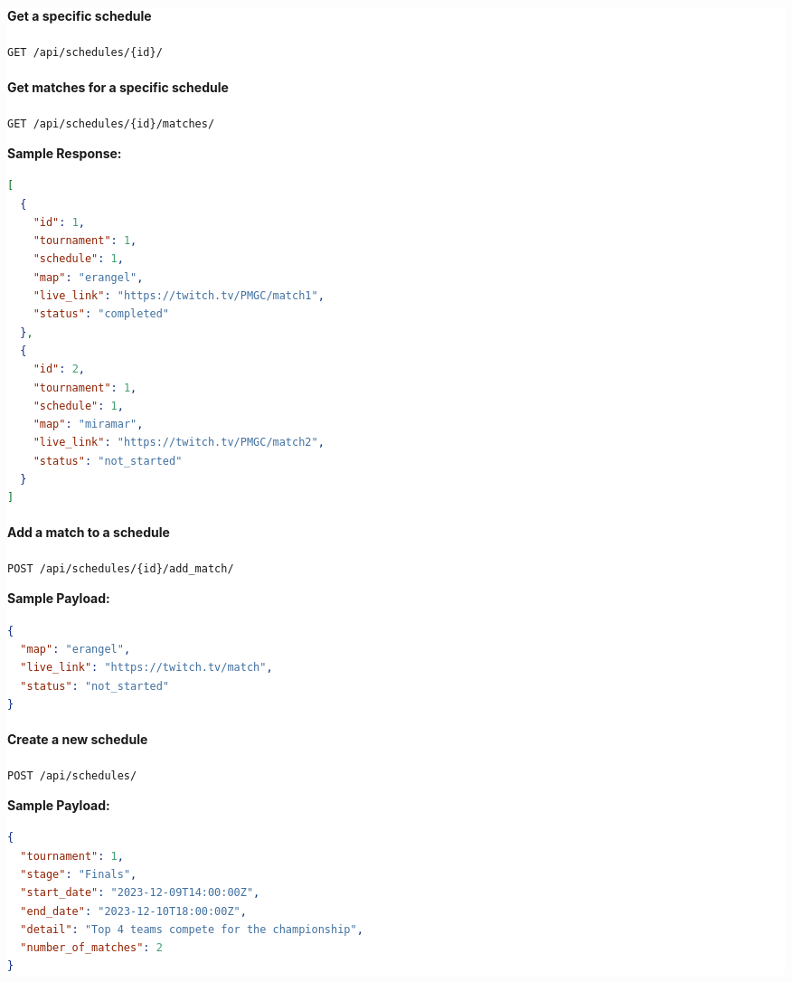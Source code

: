 #### Get a specific schedule

```
GET /api/schedules/{id}/
```

#### Get matches for a specific schedule

```
GET /api/schedules/{id}/matches/
```

**Sample Response:**
```json
[
  {
    "id": 1,
    "tournament": 1,
    "schedule": 1,
    "map": "erangel",
    "live_link": "https://twitch.tv/PMGC/match1",
    "status": "completed"
  },
  {
    "id": 2,
    "tournament": 1,
    "schedule": 1,
    "map": "miramar",
    "live_link": "https://twitch.tv/PMGC/match2",
    "status": "not_started"
  }
]
```

#### Add a match to a schedule

```
POST /api/schedules/{id}/add_match/
```

**Sample Payload:**
```json
{
  "map": "erangel",
  "live_link": "https://twitch.tv/match",
  "status": "not_started"
}
```

#### Create a new schedule

```
POST /api/schedules/
```

**Sample Payload:**
```json
{
  "tournament": 1,
  "stage": "Finals",
  "start_date": "2023-12-09T14:00:00Z",
  "end_date": "2023-12-10T18:00:00Z",
  "detail": "Top 4 teams compete for the championship",
  "number_of_matches": 2
}
```
